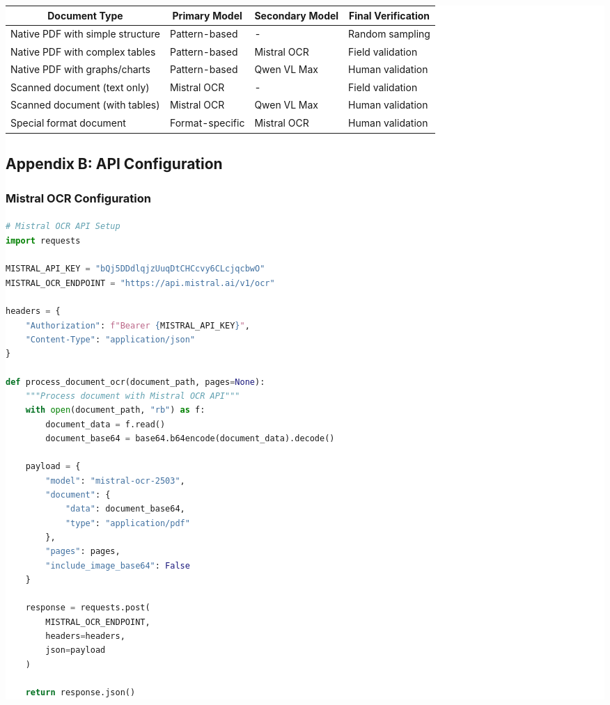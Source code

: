| Document Type | Primary Model | Secondary Model | Final Verification |
|---------------|--------------|-----------------|-------------------|
| Native PDF with simple structure | Pattern-based | - | Random sampling |
| Native PDF with complex tables | Pattern-based | Mistral OCR | Field validation |
| Native PDF with graphs/charts | Pattern-based | Qwen VL Max | Human validation |
| Scanned document (text only) | Mistral OCR | - | Field validation |
| Scanned document (with tables) | Mistral OCR | Qwen VL Max | Human validation |
| Special format document | Format-specific | Mistral OCR | Human validation |

## Appendix B: API Configuration

### Mistral OCR Configuration

```python
# Mistral OCR API Setup
import requests

MISTRAL_API_KEY = "bQj5DDdlqjzUuqDtCHCcvy6CLcjqcbwO"
MISTRAL_OCR_ENDPOINT = "https://api.mistral.ai/v1/ocr"

headers = {
    "Authorization": f"Bearer {MISTRAL_API_KEY}",
    "Content-Type": "application/json"
}

def process_document_ocr(document_path, pages=None):
    """Process document with Mistral OCR API"""
    with open(document_path, "rb") as f:
        document_data = f.read()
        document_base64 = base64.b64encode(document_data).decode()
    
    payload = {
        "model": "mistral-ocr-2503",
        "document": {
            "data": document_base64,
            "type": "application/pdf"
        },
        "pages": pages,
        "include_image_base64": False
    }
    
    response = requests.post(
        MISTRAL_OCR_ENDPOINT,
        headers=headers,
        json=payload
    )
    
    return response.json()
```
